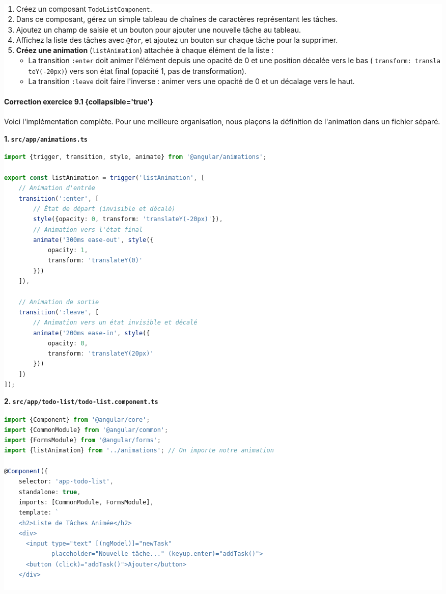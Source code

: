 1. Créez un composant `TodoListComponent`.
2. Dans ce composant, gérez un simple tableau de chaînes de caractères représentant les tâches.
3. Ajoutez un champ de saisie et un bouton pour ajouter une nouvelle tâche au tableau.
4. Affichez la liste des tâches avec `@for`, et ajoutez un bouton sur chaque tâche pour la supprimer.
5. **Créez une animation** (`listAnimation`) attachée à chaque élément de la liste :
    * La transition `:enter` doit animer l'élément depuis une opacité de 0 et une position décalée vers le bas (
      `transform: translateY(-20px)`) vers son état final (opacité 1, pas de transformation).
    * La transition `:leave` doit faire l'inverse : animer vers une opacité de 0 et un décalage vers le haut.

#### Correction exercice 9.1 {collapsible='true'}

<procedure>
<p>Voici l'implémentation complète. Pour une meilleure organisation, nous plaçons la définition de l'animation dans un fichier séparé.</p>

**1. `src/app/animations.ts`**

```typescript
import {trigger, transition, style, animate} from '@angular/animations';

export const listAnimation = trigger('listAnimation', [
    // Animation d'entrée
    transition(':enter', [
        // État de départ (invisible et décalé)
        style({opacity: 0, transform: 'translateY(-20px)'}),
        // Animation vers l'état final
        animate('300ms ease-out', style({
            opacity: 1,
            transform: 'translateY(0)'
        }))
    ]),

    // Animation de sortie
    transition(':leave', [
        // Animation vers un état invisible et décalé
        animate('200ms ease-in', style({
            opacity: 0,
            transform: 'translateY(20px)'
        }))
    ])
]);
```

**2. `src/app/todo-list/todo-list.component.ts`**

```typescript
import {Component} from '@angular/core';
import {CommonModule} from '@angular/common';
import {FormsModule} from '@angular/forms';
import {listAnimation} from '../animations'; // On importe notre animation

@Component({
    selector: 'app-todo-list',
    standalone: true,
    imports: [CommonModule, FormsModule],
    template: `
    <h2>Liste de Tâches Animée</h2>
    <div>
      <input type="text" [(ngModel)]="newTask" 
             placeholder="Nouvelle tâche..." (keyup.enter)="addTask()">
      <button (click)="addTask()">Ajouter</button>
    </div>
    
```